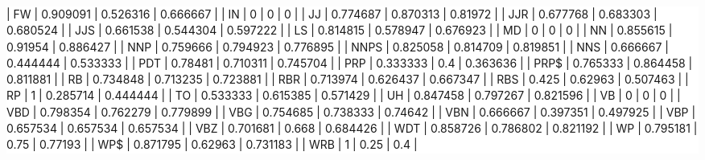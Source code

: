 | FW                 |   0.909091  | 0.526316  | 0.666667 |
| IN                 |   0         | 0         | 0        |
| JJ                 |   0.774687  | 0.870313  | 0.81972  |
| JJR                |   0.677768  | 0.683303  | 0.680524 |
| JJS                |   0.661538  | 0.544304  | 0.597222 |
| LS                 |   0.814815  | 0.578947  | 0.676923 |
| MD                 |   0         | 0         | 0        |
| NN                 |   0.855615  | 0.91954   | 0.886427 |
| NNP                |   0.759666  | 0.794923  | 0.776895 |
| NNPS               |   0.825058  | 0.814709  | 0.819851 |
| NNS                |   0.666667  | 0.444444  | 0.533333 |
| PDT                |   0.78481   | 0.710311  | 0.745704 |
| PRP                |   0.333333  | 0.4       | 0.363636 |
| PRP$               |   0.765333  | 0.864458  | 0.811881 |
| RB                 |   0.734848  | 0.713235  | 0.723881 |
| RBR                |   0.713974  | 0.626437  | 0.667347 |
| RBS                |   0.425     | 0.62963   | 0.507463 |
| RP                 |   1         | 0.285714  | 0.444444 |
| TO                 |   0.533333  | 0.615385  | 0.571429 |
| UH                 |   0.847458  | 0.797267  | 0.821596 |
| VB                 |   0         | 0         | 0        |
| VBD                |   0.798354  | 0.762279  | 0.779899 |
| VBG                |   0.754685  | 0.738333  | 0.74642  |
| VBN                |   0.666667  | 0.397351  | 0.497925 |
| VBP                |   0.657534  | 0.657534  | 0.657534 |
| VBZ                |   0.701681  | 0.668     | 0.684426 |
| WDT                |   0.858726  | 0.786802  | 0.821192 |
| WP                 |   0.795181  | 0.75      | 0.77193  |
| WP$                |   0.871795  | 0.62963   | 0.731183 |
| WRB                |   1         | 0.25      | 0.4      |
